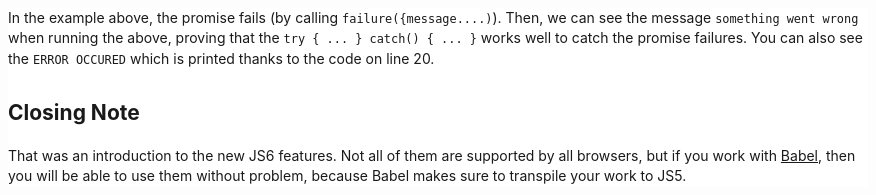 In the example above, the promise fails (by calling `failure({message....)`). Then, we can see the message `something went wrong`
when running the above, proving that the `try { ... } catch() { ... }` works well to catch the promise failures. You can also
see the `ERROR OCCURED` which is printed thanks to the code on line 20. 

## Closing Note

That was an introduction to the new JS6 features. Not all of them are supported by all browsers, but if you work with [Babel](https://babeljs.io/),
then you will be able to use them without problem, because Babel makes sure to transpile your work to JS5. 

